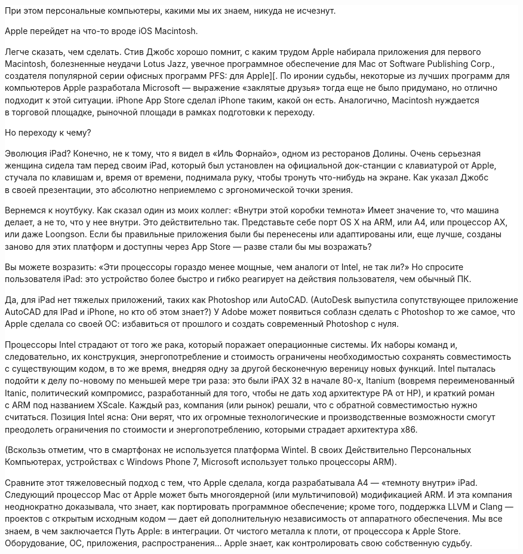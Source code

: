При этом персональные компьютеры, какими мы&nbsp;их&nbsp;знаем, никуда не&nbsp;исчезнут.

Apple перейдет на&nbsp;что-то вроде iOS Macintosh.

Легче сказать, чем сделать. Стив Джобс хорошо помнит, с&nbsp;каким трудом Apple набирала приложения для первого Macintosh, болезненные неудачи Lotus Jazz, увечное программное обеспечение для Mac от&nbsp;Software Publishing Corp., создателя популярной серии офисных программ PFS: для Apple][. По&nbsp;иронии судьбы, некоторые из&nbsp;лучших программ для компьютеров Apple разработала Microsoft&nbsp;&mdash; выражение &laquo;заклятые друзья&raquo; тогда еще не&nbsp;было придумано, но&nbsp;отлично подходит к&nbsp;этой ситуации. iPhone App Store сделал iPhone таким, какой он&nbsp;есть. Аналогично, Macintosh нуждается в&nbsp;торговой площадке, рыночной площади в&nbsp;рамках подготовки к&nbsp;переходу.

Но&nbsp;переходу к&nbsp;чему?

Эволюция iPad? Конечно, не&nbsp;к&nbsp;тому, что я&nbsp;видел в&nbsp;&laquo;Иль Форнайо&raquo;, одном из&nbsp;ресторанов Долины. Очень серьезная женщина сидела там перед своим iPad, который был установлен на&nbsp;официальной док-станции с&nbsp;клавиатурой от&nbsp;Apple, стучала по&nbsp;клавишам&nbsp;и, время от&nbsp;времени, поднимала руку, чтобы тронуть что-нибудь на&nbsp;экране. Как указал Джобс в&nbsp;своей презентации, это абсолютно неприемлемо с&nbsp;эргономической точки зрения.

Вернемся к&nbsp;ноутбуку. Как сказал один из&nbsp;моих коллег: &laquo;Внутри этой коробки темнота&raquo; Имеет значение&nbsp;то, что машина делает, а&nbsp;не&nbsp;то, что у&nbsp;нее внутри. Это действительно так. Представьте себе порт OS&nbsp;X&nbsp;на ARM, или&nbsp;А4, или процессор&nbsp;AX, или даже Loongson. Если&nbsp;бы правильные приложения были&nbsp;бы перенесены или адаптированы или, еще лучше, созданы заново для этих платформ и&nbsp;доступны через App Store&nbsp;&mdash; разве стали&nbsp;бы мы&nbsp;возражать?

Вы&nbsp;можете возразить: &laquo;Эти процессоры гораздо менее мощные, чем аналоги от&nbsp;Intel, не&nbsp;так&nbsp;ли?&raquo; Но&nbsp;спросите пользователя iPad: это устройство более быстро и&nbsp;гибко реагирует на&nbsp;действия пользователя, чем обычный ПК.

Да, для iPad нет тяжелых приложений, таких как Photoshop или AutoCAD. (AutoDesk выпустила сопутствующее приложение AutoCAD для IPad и&nbsp;iPhone, но&nbsp;кто об&nbsp;этом знает?) У&nbsp;Adobe может появиться соблазн сделать с&nbsp;Photoshop то&nbsp;же самое, что Apple сделала со&nbsp;своей&nbsp;ОС: избавиться от&nbsp;прошлого и&nbsp;создать современный Photoshop с&nbsp;нуля.

Процессоры Intel страдают от&nbsp;того&nbsp;же рака, который поражает операционные системы. Их&nbsp;наборы команд&nbsp;и, следовательно, их&nbsp;конструкция, энергопотребление и&nbsp;стоимость ограничены необходимостью сохранять совместимость с&nbsp;существующим кодом, в&nbsp;то&nbsp;же время, внедряя одну за&nbsp;другой бесконечную вереницу новых функций. Intel пыталась подойти к&nbsp;делу по-новому по&nbsp;меньшей мере три раза: это были iPAX 32&nbsp;в начале <nobr>80-х,</nobr> Itanium (вовремя переименованный Itanic, политический компромисс, разработанный для того, чтобы не&nbsp;дать ход архитектуре&nbsp;PA от&nbsp;HP), и&nbsp;краткий роман с&nbsp;ARM под названием XScale. Каждый раз, компания (или рынок) решали, что с&nbsp;обратной совместимостью нужно считаться. Позиция Intel ясна: Они верят, что их&nbsp;огромные технологические и&nbsp;производственные возможности смогут преодолеть ограничения по&nbsp;стоимости и&nbsp;энергопотреблению, которыми страдает архитектура x86.

(Вскользь отметим, что в&nbsp;смартфонах не&nbsp;используется платформа Wintel. В&nbsp;своих Действительно Персональных Компьютерах, устройствах с&nbsp;Windows Phone&nbsp;7, Microsoft использует только процессоры ARM).

Сравните этот тяжеловесный подход с&nbsp;тем, что Apple сделала, когда разрабатывала A4&nbsp;&mdash; &laquo;темноту внутри&raquo; iPad. Следующий процессор Mac от&nbsp;Apple может быть многоядерной (или мультичиповой) модификацией ARM. И&nbsp;эта компания неоднократно доказывала, что знает, как портировать программное обеспечение; кроме того, поддержка LLVM и&nbsp;Clang&nbsp;&mdash; проектов с&nbsp;открытым исходным кодом&nbsp;&mdash; дает ей&nbsp;дополнительную независимость от&nbsp;аппаратного обеспечения. Мы&nbsp;все знаем, в&nbsp;чем заключается Путь Apple: в&nbsp;интеграции. От&nbsp;чистого металла к&nbsp;плоти, от&nbsp;процессора к&nbsp;Apple Store. Оборудование, ОС, приложения, распространения&#8230; Apple знает, как контролировать свою собственную судьбу.
